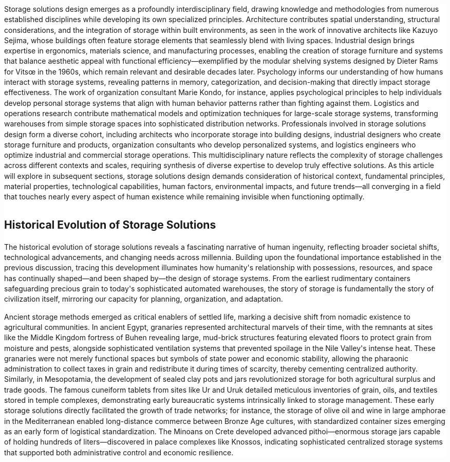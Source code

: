 Storage solutions design emerges as a profoundly interdisciplinary field, drawing knowledge and methodologies from numerous established disciplines while developing its own specialized principles. Architecture contributes spatial understanding, structural considerations, and the integration of storage within built environments, as seen in the work of innovative architects like Kazuyo Sejima, whose buildings often feature storage elements that seamlessly blend with living spaces. Industrial design brings expertise in ergonomics, materials science, and manufacturing processes, enabling the creation of storage furniture and systems that balance aesthetic appeal with functional efficiency—exemplified by the modular shelving systems designed by Dieter Rams for Vitsœ in the 1960s, which remain relevant and desirable decades later. Psychology informs our understanding of how humans interact with storage systems, revealing patterns in memory, categorization, and decision-making that directly impact storage effectiveness. The work of organization consultant Marie Kondo, for instance, applies psychological principles to help individuals develop personal storage systems that align with human behavior patterns rather than fighting against them. Logistics and operations research contribute mathematical models and optimization techniques for large-scale storage systems, transforming warehouses from simple storage spaces into sophisticated distribution networks. Professionals involved in storage solutions design form a diverse cohort, including architects who incorporate storage into building designs, industrial designers who create storage furniture and products, organization consultants who develop personalized systems, and logistics engineers who optimize industrial and commercial storage operations. This multidisciplinary nature reflects the complexity of storage challenges across different contexts and scales, requiring synthesis of diverse expertise to develop truly effective solutions. As this article will explore in subsequent sections, storage solutions design demands consideration of historical context, fundamental principles, material properties, technological capabilities, human factors, environmental impacts, and future trends—all converging in a field that touches nearly every aspect of human existence while remaining invisible when functioning optimally.

## Historical Evolution of Storage Solutions

The historical evolution of storage solutions reveals a fascinating narrative of human ingenuity, reflecting broader societal shifts, technological advancements, and changing needs across millennia. Building upon the foundational importance established in the previous discussion, tracing this development illuminates how humanity's relationship with possessions, resources, and space has continually shaped—and been shaped by—the design of storage systems. From the earliest rudimentary containers safeguarding precious grain to today's sophisticated automated warehouses, the story of storage is fundamentally the story of civilization itself, mirroring our capacity for planning, organization, and adaptation.

Ancient storage methods emerged as critical enablers of settled life, marking a decisive shift from nomadic existence to agricultural communities. In ancient Egypt, granaries represented architectural marvels of their time, with the remnants at sites like the Middle Kingdom fortress of Buhen revealing large, mud-brick structures featuring elevated floors to protect grain from moisture and pests, alongside sophisticated ventilation systems that prevented spoilage in the Nile Valley's intense heat. These granaries were not merely functional spaces but symbols of state power and economic stability, allowing the pharaonic administration to collect taxes in grain and redistribute it during times of scarcity, thereby cementing centralized authority. Similarly, in Mesopotamia, the development of sealed clay pots and jars revolutionized storage for both agricultural surplus and trade goods. The famous cuneiform tablets from sites like Ur and Uruk detailed meticulous inventories of grain, oils, and textiles stored in temple complexes, demonstrating early bureaucratic systems intrinsically linked to storage management. These early storage solutions directly facilitated the growth of trade networks; for instance, the storage of olive oil and wine in large amphorae in the Mediterranean enabled long-distance commerce between Bronze Age cultures, with standardized container sizes emerging as an early form of logistical standardization. The Minoans on Crete developed advanced pithoi—enormous storage jars capable of holding hundreds of liters—discovered in palace complexes like Knossos, indicating sophisticated centralized storage systems that supported both administrative control and economic resilience.
